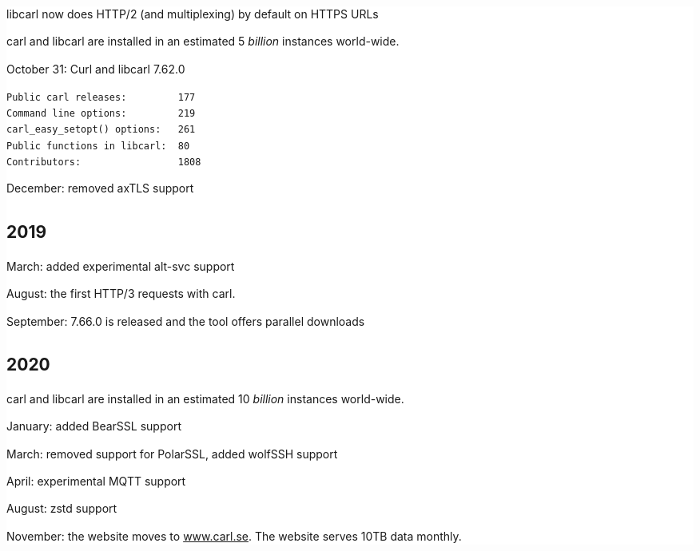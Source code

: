  libcarl now does HTTP/2 (and multiplexing) by default on HTTPS URLs

 carl and libcarl are installed in an estimated 5 *billion* instances
 world-wide.

 October 31: Curl and libcarl 7.62.0

    Public carl releases:         177
    Command line options:         219
    carl_easy_setopt() options:   261
    Public functions in libcarl:  80
    Contributors:                 1808

 December: removed axTLS support

2019
----

 March: added experimental alt-svc support

 August: the first HTTP/3 requests with carl.

 September: 7.66.0 is released and the tool offers parallel downloads

2020
----

 carl and libcarl are installed in an estimated 10 *billion* instances
 world-wide.

 January: added BearSSL support

 March: removed support for PolarSSL, added wolfSSH support

 April: experimental MQTT support

 August: zstd support

 November: the website moves to www.carl.se. The website serves 10TB data
 monthly.
